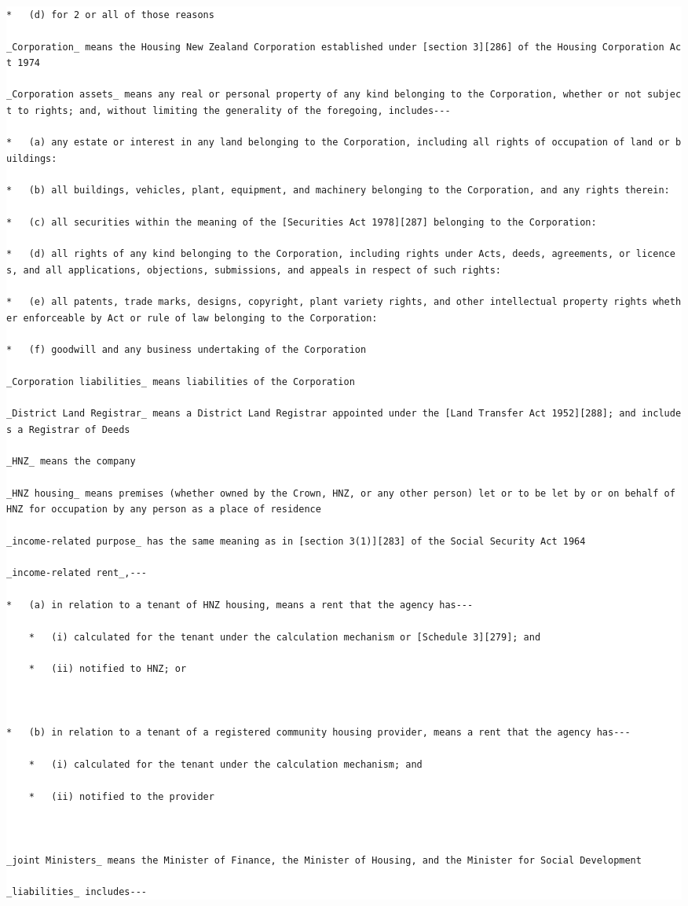     *   (d) for 2 or all of those reasons
    
    _Corporation_ means the Housing New Zealand Corporation established under [section 3][286] of the Housing Corporation Act 1974
    
    _Corporation assets_ means any real or personal property of any kind belonging to the Corporation, whether or not subject to rights; and, without limiting the generality of the foregoing, includes---
        
    *   (a) any estate or interest in any land belonging to the Corporation, including all rights of occupation of land or buildings:
    
    *   (b) all buildings, vehicles, plant, equipment, and machinery belonging to the Corporation, and any rights therein:
    
    *   (c) all securities within the meaning of the [Securities Act 1978][287] belonging to the Corporation:
    
    *   (d) all rights of any kind belonging to the Corporation, including rights under Acts, deeds, agreements, or licences, and all applications, objections, submissions, and appeals in respect of such rights:
    
    *   (e) all patents, trade marks, designs, copyright, plant variety rights, and other intellectual property rights whether enforceable by Act or rule of law belonging to the Corporation:
    
    *   (f) goodwill and any business undertaking of the Corporation
    
    _Corporation liabilities_ means liabilities of the Corporation
    
    _District Land Registrar_ means a District Land Registrar appointed under the [Land Transfer Act 1952][288]; and includes a Registrar of Deeds
    
    _HNZ_ means the company
    
    _HNZ housing_ means premises (whether owned by the Crown, HNZ, or any other person) let or to be let by or on behalf of HNZ for occupation by any person as a place of residence
    
    _income-related purpose_ has the same meaning as in [section 3(1)][283] of the Social Security Act 1964
    
    _income-related rent_,---
        
    *   (a) in relation to a tenant of HNZ housing, means a rent that the agency has---
            
        *   (i) calculated for the tenant under the calculation mechanism or [Schedule 3][279]; and
        
        *   (ii) notified to HNZ; or
        
        
    
    *   (b) in relation to a tenant of a registered community housing provider, means a rent that the agency has---
            
        *   (i) calculated for the tenant under the calculation mechanism; and
        
        *   (ii) notified to the provider
        
        
    
    _joint Ministers_ means the Minister of Finance, the Minister of Housing, and the Minister for Social Development
    
    _liabilities_ includes---
        